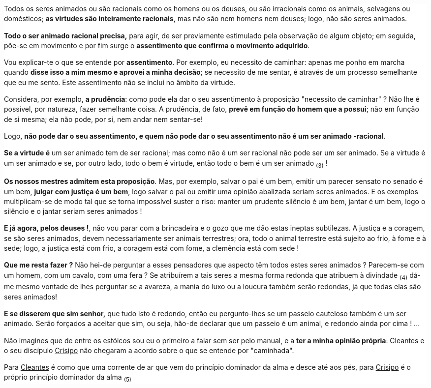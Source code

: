 Todos os seres animados ou são racionais como os homens ou os deuses, ou são irracionais como os animais, selvagens ou domésticos; **as virtudes são inteiramente racionais**, mas não são nem homens nem deuses; logo, não são seres animados. 

**Todo o ser animado racional precisa,** para agir, de ser previamente estimulado pela observação de algum objeto; em seguida, põe-se em movimento e por fim surge o **assentimento que confirma o movimento adquirido**.

Vou explicar-te o que se entende por **assentimento**. Por exemplo, eu necessito de caminhar: apenas me ponho em marcha quando **disse isso a mim mesmo e aprovei a minha decisão**; se necessito de me sentar, é através de um processo semelhante que eu me sento. Este assentimento não se inclui no âmbito da virtude.


Considera, por exemplo, **a prudência**: como pode ela dar o seu assentimento à proposição "necessito de caminhar" ? Não lhe é possível, por natureza, fazer semelhante coisa. A prudência, de fato, **prevê em função do homem que a possui**; não em função de si mesma; ela não pode, por si, nem andar nem sentar-se! 

Logo, **não pode dar o seu assentimento, e quem não pode dar o seu assentimento não é um ser animado -racional**. 

**Se a virtude é** um ser animado tem de ser racional; mas como não é um ser racional não pode ser um ser animado. Se a virtude é um ser animado e se, por outro lado, todo o bem é virtude, então todo o bem é um ser animado <sub>(3)</sub> 
! 

**Os nossos mestres admitem esta proposição**. Mas, por exemplo, salvar o pai é um bem, emitir um parecer sensato no senado é um bem, **julgar com justiça é um bem**, logo salvar o pai ou emitir uma opinião abalizada seriam seres animados. E os exemplos multiplicam-se de modo tal que se torna impossível suster o riso: manter um prudente silêncio é um bem, jantar é um bem, logo o silêncio e o jantar seriam
seres animados !  

**E já agora, pelos deuses !**, não vou parar com a brincadeira e o gozo que me dão estas ineptas subtilezas. A justiça e a coragem, se são seres animados, devem necessariamente ser animais terrestres; ora, todo o animal terrestre está sujeito ao frio, à fome e à sede; logo, a justiça está com frio, a coragem está com fome, a clemência está com sede ! 

**Que me resta fazer ?** Não hei-de perguntar a esses pensadores que aspecto têm todos estes seres animados ? Parecem-se com um homem, com um cavalo, com uma fera ? Se atribuírem a tais seres a mesma forma redonda que atribuem à divindade <sub>(4)</sub> dá-me mesmo vontade de lhes perguntar se a avareza, a mania do luxo ou a loucura também serão redondas, já que todas elas são seres animados! 

**E se disserem que sim senhor,** que tudo isto é redondo, então eu pergunto-lhes se um passeio cauteloso também é um ser animado. Serão forçados a aceitar que sim, ou seja, hão-de declarar que um passeio é um animal, e redondo ainda por cima ! ...

Não imagines que de entre os estóicos sou eu o primeiro a falar sem ser pelo manual, e a **ter a minha opinião própria**: [Cleantes](https://pt.wikipedia.org/wiki/Cleantes_de_Assos) e o seu discípulo [Crisipo](https://pt.wikipedia.org/wiki/Crisipo_de_Solos) não chegaram a acordo sobre o que se entende por "caminhada". 

Para [Cleantes](https://pt.wikipedia.org/wiki/Cleantes_de_Assos) é como que uma corrente de ar que vem
do princípio dominador da alma e desce até aos pés, para [Crisipo](https://pt.wikipedia.org/wiki/Crisipo_de_Solos) é o próprio princípio dominador da alma <sub>(5)</sub> 
